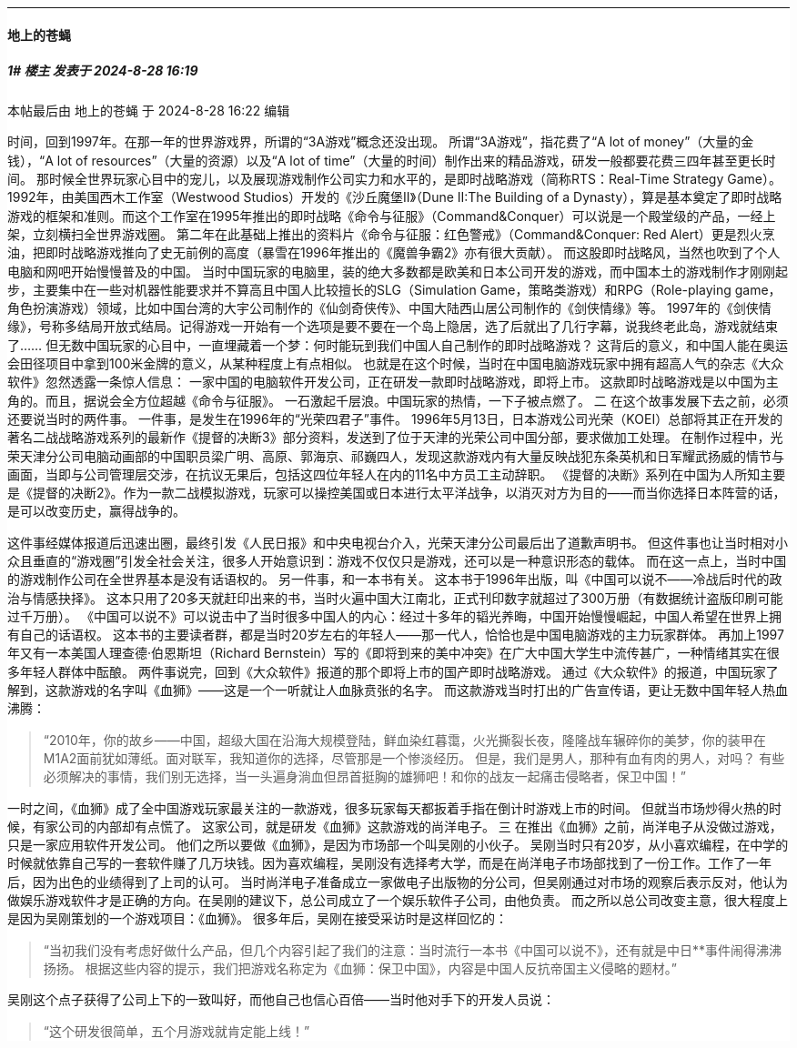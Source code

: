 ﻿
*****

####  地上的苍蝇  
##### 1#       楼主       发表于 2024-8-28 16:19

 本帖最后由 地上的苍蝇 于 2024-8-28 16:22 编辑 

时间，回到1997年。在那一年的世界游戏界，所谓的“3A游戏”概念还没出现。
所谓“3A游戏”，指花费了“A lot of money”（大量的金钱），“A lot of resources”（大量的资源）以及“A lot of time”（大量的时间）制作出来的精品游戏，研发一般都要花费三四年甚至更长时间。
那时候全世界玩家心目中的宠儿，以及展现游戏制作公司实力和水平的，是即时战略游戏（简称RTS：Real-Time Strategy Game）。
1992年，由美国西木工作室（Westwood Studios）开发的《沙丘魔堡II》（Dune II:The Building of a Dynasty），算是基本奠定了即时战略游戏的框架和准则。而这个工作室在1995年推出的即时战略《命令与征服》（Command&amp;Conquer）可以说是一个殿堂级的产品，一经上架，立刻横扫全世界游戏圈。
第二年在此基础上推出的资料片《命令与征服：红色警戒》（Command&amp;Conquer: Red Alert）更是烈火烹油，把即时战略游戏推向了史无前例的高度（暴雪在1996年推出的《魔兽争霸2》亦有很大贡献）。
而这股即时战略风，当然也吹到了个人电脑和网吧开始慢慢普及的中国。
当时中国玩家的电脑里，装的绝大多数都是欧美和日本公司开发的游戏，而中国本土的游戏制作才刚刚起步，主要集中在一些对机器性能要求并不算高且中国人比较擅长的SLG（Simulation Game，策略类游戏）和RPG（Role-playing game，角色扮演游戏）领域，比如中国台湾的大宇公司制作的《仙剑奇侠传》、中国大陆西山居公司制作的《剑侠情缘》等。
1997年的《剑侠情缘》，号称多结局开放式结局。记得游戏一开始有一个选项是要不要在一个岛上隐居，选了后就出了几行字幕，说我终老此岛，游戏就结束了……
但无数中国玩家的心目中，一直埋藏着一个梦：何时能玩到我们中国人自己制作的即时战略游戏？
这背后的意义，和中国人能在奥运会田径项目中拿到100米金牌的意义，从某种程度上有点相似。
也就是在这个时候，当时在中国电脑游戏玩家中拥有超高人气的杂志《大众软件》忽然透露一条惊人信息：
一家中国的电脑软件开发公司，正在研发一款即时战略游戏，即将上市。
这款即时战略游戏是以中国为主角的。而且，据说会全方位超越《命令与征服》。
一石激起千层浪。中国玩家的热情，一下子被点燃了。
二
在这个故事发展下去之前，必须还要说当时的两件事。
一件事，是发生在1996年的“光荣四君子”事件。
1996年5月13日，日本游戏公司光荣（KOEI）总部将其正在开发的著名二战战略游戏系列的最新作《提督的决断3》部分资料，发送到了位于天津的光荣公司中国分部，要求做加工处理。
在制作过程中，光荣天津分公司电脑动画部的中国职员梁广明、高原、郭海京、祁巍四人，发现这款游戏内有大量反映战犯东条英机和日军耀武扬威的情节与画面，当即与公司管理层交涉，在抗议无果后，包括这四位年轻人在内的11名中方员工主动辞职。
《提督的决断》系列在中国为人所知主要是《提督的决断2》。作为一款二战模拟游戏，玩家可以操控美国或日本进行太平洋战争，以消灭对方为目的——而当你选择日本阵营的话，是可以改变历史，赢得战争的。

这件事经媒体报道后迅速出圈，最终引发《人民日报》和中央电视台介入，光荣天津分公司最后出了道歉声明书。
但这件事也让当时相对小众且垂直的“游戏圈”引发全社会关注，很多人开始意识到：游戏不仅仅只是游戏，还可以是一种意识形态的载体。
而在这一点上，当时中国的游戏制作公司在全世界基本是没有话语权的。
另一件事，和一本书有关。
这本书于1996年出版，叫《中国可以说不——冷战后时代的政治与情感抉择》。
这本只用了20多天就赶印出来的书，当时火遍中国大江南北，正式刊印数字就超过了300万册（有数据统计盗版印刷可能过千万册）。
《中国可以说不》可以说击中了当时很多中国人的内心：经过十多年的韬光养晦，中国开始慢慢崛起，中国人希望在世界上拥有自己的话语权。
这本书的主要读者群，都是当时20岁左右的年轻人——那一代人，恰恰也是中国电脑游戏的主力玩家群体。
再加上1997年又有一本美国人理查德·伯恩斯坦（Richard Bernstein）写的《即将到来的美中冲突》在广大中国大学生中流传甚广，一种情绪其实在很多年轻人群体中酝酿。
两件事说完，回到《大众软件》报道的那个即将上市的国产即时战略游戏。
通过《大众软件》的报道，中国玩家了解到，这款游戏的名字叫《血狮》——这是一个一听就让人血脉贲张的名字。
而这款游戏当时打出的广告宣传语，更让无数中国年轻人热血沸腾：
<blockquote>“2010年，你的故乡——中国，超级大国在沿海大规模登陆，鲜血染红暮霭，火光撕裂长夜，隆隆战车辗碎你的美梦，你的装甲在M1A2面前犹如薄纸。面对联军，我知道你的选择，尽管那是一个惨淡经历。
但是，我们是男人，那种有血有肉的男人，对吗？
有些必须解决的事情，我们别无选择，当一头遍身淌血但昂首挺胸的雄狮吧！和你的战友一起痛击侵略者，保卫中国！”</blockquote>
一时之间，《血狮》成了全中国游戏玩家最关注的一款游戏，很多玩家每天都扳着手指在倒计时游戏上市的时间。
但就当市场炒得火热的时候，有家公司的内部却有点慌了。
这家公司，就是研发《血狮》这款游戏的尚洋电子。
三
在推出《血狮》之前，尚洋电子从没做过游戏，只是一家应用软件开发公司。
他们之所以要做《血狮》，是因为市场部一个叫吴刚的小伙子。
吴刚当时只有20岁，从小喜欢编程，在中学的时候就依靠自己写的一套软件赚了几万块钱。因为喜欢编程，吴刚没有选择考大学，而是在尚洋电子市场部找到了一份工作。工作了一年后，因为出色的业绩得到了上司的认可。
当时尚洋电子准备成立一家做电子出版物的分公司，但吴刚通过对市场的观察后表示反对，他认为做娱乐游戏软件才是正确的方向。在吴刚的建议下，总公司成立了一个娱乐软件子公司，由他负责。
而之所以总公司改变主意，很大程度上是因为吴刚策划的一个游戏项目：《血狮》。
很多年后，吴刚在接受采访时是这样回忆的：
<blockquote>“当初我们没有考虑好做什么产品，但几个内容引起了我们的注意：当时流行一本书《中国可以说不》，还有就是中日**事件闹得沸沸扬扬。
根据这些内容的提示，我们把游戏名称定为《血狮：保卫中国》，内容是中国人反抗帝国主义侵略的题材。”</blockquote>
吴刚这个点子获得了公司上下的一致叫好，而他自己也信心百倍——当时他对手下的开发人员说：
<blockquote>“这个研发很简单，五个月游戏就肯定能上线！”</blockquote>